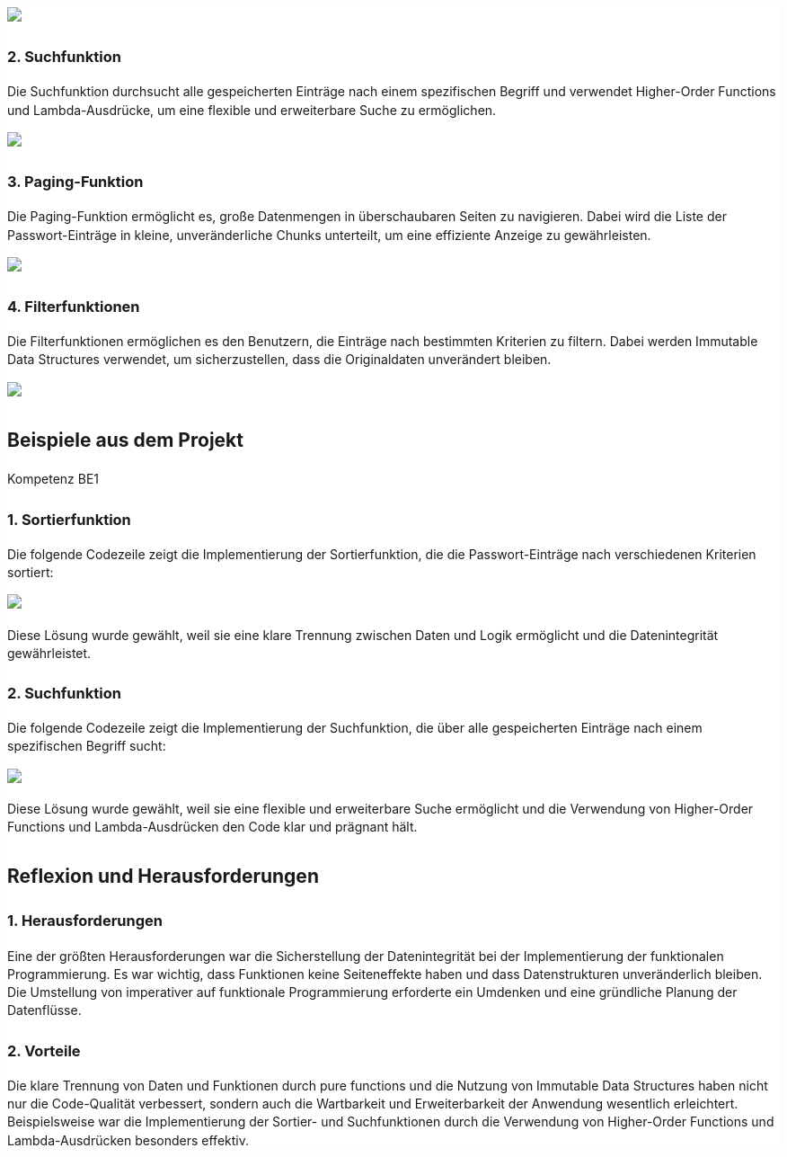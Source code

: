 <img src="https://github.com/rcoric3/Password_Manager_Nils_Henzen_Romeo_Coric/assets/108061556/69ffd20c-4f1a-4d60-8c77-c669806d852e" width="400">

### 2. Suchfunktion
Die Suchfunktion durchsucht alle gespeicherten Einträge nach einem spezifischen Begriff und verwendet Higher-Order Functions und Lambda-Ausdrücke, um eine flexible und erweiterbare Suche zu ermöglichen.

<img src="https://github.com/rcoric3/Password_Manager_Nils_Henzen_Romeo_Coric/assets/108061556/19a740a4-f2a6-4ca1-ae31-d1d6b46d2821" width="400">

### 3. Paging-Funktion
Die Paging-Funktion ermöglicht es, große Datenmengen in überschaubaren Seiten zu navigieren. Dabei wird die Liste der Passwort-Einträge in kleine, unveränderliche Chunks unterteilt, um eine effiziente Anzeige zu gewährleisten.

<img src="https://github.com/rcoric3/Password_Manager_Nils_Henzen_Romeo_Coric/assets/108061556/88a2e316-6582-47f3-9f17-8eca7f90505d" width="400">

### 4. Filterfunktionen
Die Filterfunktionen ermöglichen es den Benutzern, die Einträge nach bestimmten Kriterien zu filtern. Dabei werden Immutable Data Structures verwendet, um sicherzustellen, dass die Originaldaten unverändert bleiben.

<img src="https://github.com/rcoric3/Password_Manager_Nils_Henzen_Romeo_Coric/assets/108061556/08027ef0-2053-4155-9fa5-bd0f0dccabf5" width="400">

## Beispiele aus dem Projekt
Kompetenz BE1
### 1. Sortierfunktion
Die folgende Codezeile zeigt die Implementierung der Sortierfunktion, die die Passwort-Einträge nach verschiedenen Kriterien sortiert:

<img src="https://github.com/rcoric3/Password_Manager_Nils_Henzen_Romeo_Coric/assets/108061556/141d82ad-1d85-41a7-b3d3-0d40a85be750" width="400">

Diese Lösung wurde gewählt, weil sie eine klare Trennung zwischen Daten und Logik ermöglicht und die Datenintegrität gewährleistet.
### 2. Suchfunktion
Die folgende Codezeile zeigt die Implementierung der Suchfunktion, die über alle gespeicherten Einträge nach einem spezifischen Begriff sucht:

<img src="https://github.com/rcoric3/Password_Manager_Nils_Henzen_Romeo_Coric/assets/108061556/54d3fc38-90a9-49d0-8b26-74c78bbea674" width="400">

Diese Lösung wurde gewählt, weil sie eine flexible und erweiterbare Suche ermöglicht und die Verwendung von Higher-Order Functions und Lambda-Ausdrücken den Code klar und prägnant hält.

## Reflexion und Herausforderungen
### 1. Herausforderungen
Eine der größten Herausforderungen war die Sicherstellung der Datenintegrität bei der Implementierung der funktionalen Programmierung. Es war wichtig, dass Funktionen keine Seiteneffekte haben und dass Datenstrukturen unveränderlich bleiben. Die Umstellung von imperativer auf funktionale Programmierung erforderte ein Umdenken und eine gründliche Planung der Datenflüsse.
### 2. Vorteile
Die klare Trennung von Daten und Funktionen durch pure functions und die Nutzung von Immutable Data Structures haben nicht nur die Code-Qualität verbessert, sondern auch die Wartbarkeit und Erweiterbarkeit der Anwendung wesentlich erleichtert. Beispielsweise war die Implementierung der Sortier- und Suchfunktionen durch die Verwendung von Higher-Order Functions und Lambda-Ausdrücken besonders effektiv.